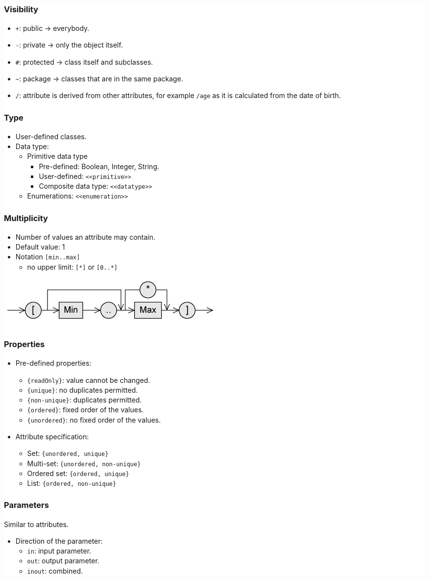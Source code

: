 ### Visibility
   - `+`: public -> everybody.
   - `-`: private -> only the object itself.
   - `#`: protected -> class itself and subclasses.
   - `~`: package -> classes that are in the same package.

- `/`: attribute is derived from other attributes, for example `/age` as it is calculated from the date of birth.

### Type
   - User-defined classes.
   - Data type:
       - Primitive data type
           - Pre-defined: Boolean, Integer, String.
           - User-defined: `<<primitive>>`
           - Composite data type: `<<datatype>>`
       - Enumerations: `<<enumeration>>`

### Multiplicity
   - Number of values an attribute may contain.
   - Default value: 1
   - Notation `[min..max]`
       - no upper limit: `[*]` or `[0..*]`

![400](notes/images/Screenshot%202022-10-21%20at%2013.20.52.png)

### Properties
- Pre-defined properties:
    - `{readOnly}`: value cannot be changed.
    - `{unique}`: no duplicates permitted.
    - `{non-unique}`: duplicates permitted.
    - `{ordered}`: fixed order of the values.
    - `{unordered}`: no fixed order of the values.

- Attribute specification:
    - Set: `{unordered, unique}`
    - Multi-set: `{unordered, non-unique}`
    - Ordered set: `{ordered, unique}`
    - List: `{ordered, non-unique}`

### Parameters
Similar to attributes.

- Direction of the parameter:
    - `in`: input parameter.
    - `out`: output parameter.
    - `inout`: combined.
